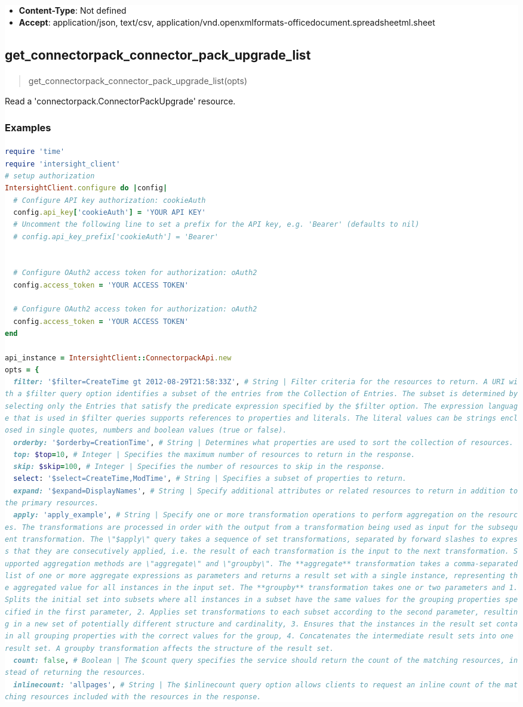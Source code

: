 - **Content-Type**: Not defined
- **Accept**: application/json, text/csv, application/vnd.openxmlformats-officedocument.spreadsheetml.sheet


## get_connectorpack_connector_pack_upgrade_list

> <ConnectorpackConnectorPackUpgradeResponse> get_connectorpack_connector_pack_upgrade_list(opts)

Read a 'connectorpack.ConnectorPackUpgrade' resource.

### Examples

```ruby
require 'time'
require 'intersight_client'
# setup authorization
IntersightClient.configure do |config|
  # Configure API key authorization: cookieAuth
  config.api_key['cookieAuth'] = 'YOUR API KEY'
  # Uncomment the following line to set a prefix for the API key, e.g. 'Bearer' (defaults to nil)
  # config.api_key_prefix['cookieAuth'] = 'Bearer'


  # Configure OAuth2 access token for authorization: oAuth2
  config.access_token = 'YOUR ACCESS TOKEN'

  # Configure OAuth2 access token for authorization: oAuth2
  config.access_token = 'YOUR ACCESS TOKEN'
end

api_instance = IntersightClient::ConnectorpackApi.new
opts = {
  filter: '$filter=CreateTime gt 2012-08-29T21:58:33Z', # String | Filter criteria for the resources to return. A URI with a $filter query option identifies a subset of the entries from the Collection of Entries. The subset is determined by selecting only the Entries that satisfy the predicate expression specified by the $filter option. The expression language that is used in $filter queries supports references to properties and literals. The literal values can be strings enclosed in single quotes, numbers and boolean values (true or false).
  orderby: '$orderby=CreationTime', # String | Determines what properties are used to sort the collection of resources.
  top: $top=10, # Integer | Specifies the maximum number of resources to return in the response.
  skip: $skip=100, # Integer | Specifies the number of resources to skip in the response.
  select: '$select=CreateTime,ModTime', # String | Specifies a subset of properties to return.
  expand: '$expand=DisplayNames', # String | Specify additional attributes or related resources to return in addition to the primary resources.
  apply: 'apply_example', # String | Specify one or more transformation operations to perform aggregation on the resources. The transformations are processed in order with the output from a transformation being used as input for the subsequent transformation. The \"$apply\" query takes a sequence of set transformations, separated by forward slashes to express that they are consecutively applied, i.e. the result of each transformation is the input to the next transformation. Supported aggregation methods are \"aggregate\" and \"groupby\". The **aggregate** transformation takes a comma-separated list of one or more aggregate expressions as parameters and returns a result set with a single instance, representing the aggregated value for all instances in the input set. The **groupby** transformation takes one or two parameters and 1. Splits the initial set into subsets where all instances in a subset have the same values for the grouping properties specified in the first parameter, 2. Applies set transformations to each subset according to the second parameter, resulting in a new set of potentially different structure and cardinality, 3. Ensures that the instances in the result set contain all grouping properties with the correct values for the group, 4. Concatenates the intermediate result sets into one result set. A groupby transformation affects the structure of the result set.
  count: false, # Boolean | The $count query specifies the service should return the count of the matching resources, instead of returning the resources.
  inlinecount: 'allpages', # String | The $inlinecount query option allows clients to request an inline count of the matching resources included with the resources in the response.
```